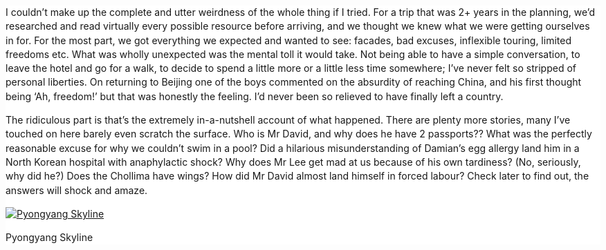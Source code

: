 I couldn’t make up the complete and utter weirdness of the whole thing if I tried. For a trip that was 2+ years in the planning, we’d researched and read virtually every possible resource before arriving, and we thought we knew what we were getting ourselves in for. For the most part, we got everything we expected and wanted to see: facades, bad excuses, inflexible touring, limited freedoms etc. What was wholly unexpected was the mental toll it would take. Not being able to have a simple conversation, to leave the hotel and go for a walk, to decide to spend a little more or a little less time somewhere; I’ve never felt so stripped of personal liberties. On returning to Beijing one of the boys commented on the absurdity of reaching China, and his first thought being ‘Ah, freedom!’ but that was honestly the feeling. I’d never been so relieved to have finally left a country.

The ridiculous part is that’s the extremely in-a-nutshell account of what happened. There are plenty more stories, many I’ve touched on here barely even scratch the surface. Who is Mr David, and why does he have 2 passports?? What was the perfectly reasonable excuse for why we couldn&#8217;t swim in a pool? Did a hilarious misunderstanding of Damian&#8217;s egg allergy land him in a North Korean hospital with anaphylactic shock? Why does Mr Lee get mad at us because of his own tardiness? (No, seriously, why did he?) Does the Chollima have wings? How did Mr David almost land himself in forced labour? Check later to find out, the answers will shock and amaze.

<div style="width: 590px" class="wp-caption aligncenter">
  <a href="http://img.photobucket.com/albums/v236/mikezero/North%20Korea/153a7645-c0bb-47ba-891c-260ad345d724_zpse192098e.jpg"><img src="http://img.photobucket.com/albums/v236/mikezero/North%20Korea/153a7645-c0bb-47ba-891c-260ad345d724_zpse192098e.jpg" alt="Pyongyang Skyline" width="580" height="198" /></a>
  
  <p class="wp-caption-text">
    Pyongyang Skyline
  </p>
</div>